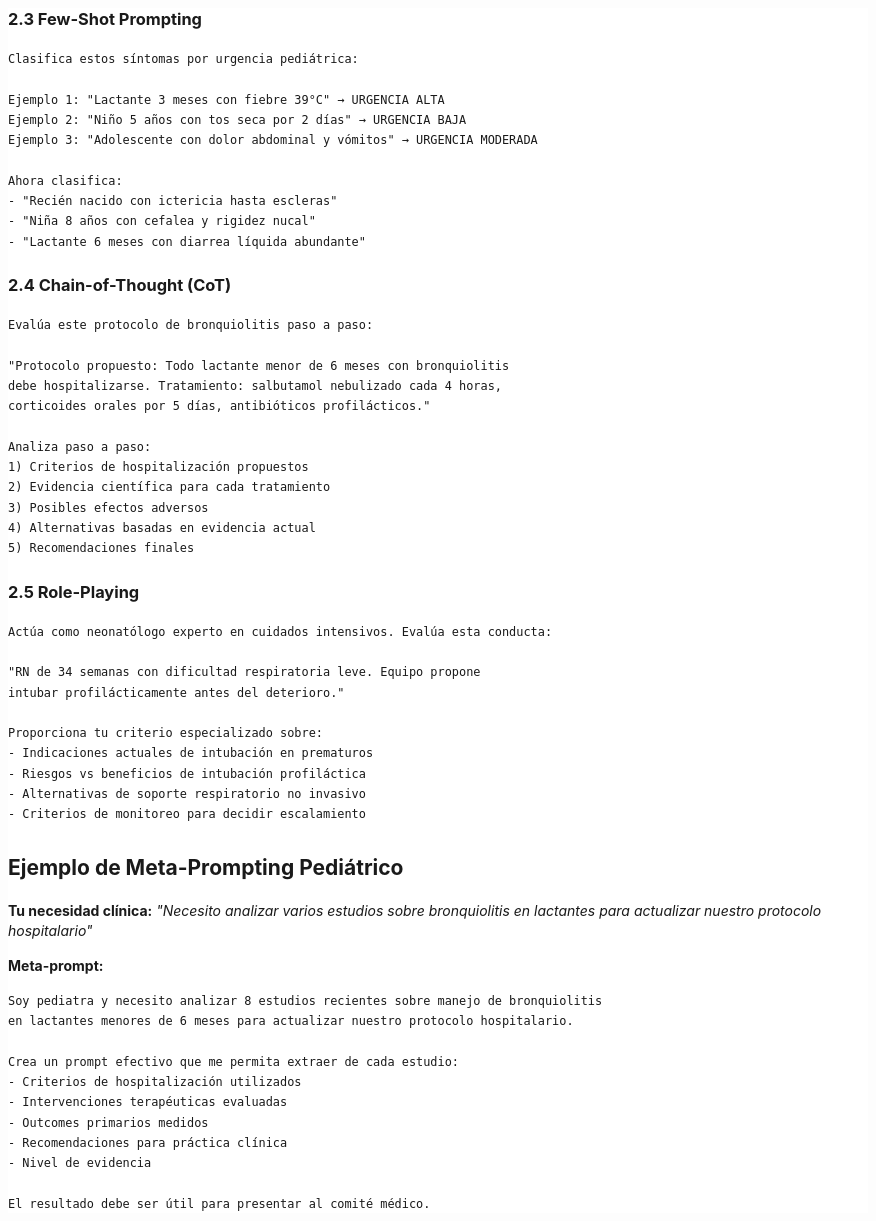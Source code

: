 ### 2.3 Few-Shot Prompting
```
Clasifica estos síntomas por urgencia pediátrica:

Ejemplo 1: "Lactante 3 meses con fiebre 39°C" → URGENCIA ALTA
Ejemplo 2: "Niño 5 años con tos seca por 2 días" → URGENCIA BAJA  
Ejemplo 3: "Adolescente con dolor abdominal y vómitos" → URGENCIA MODERADA

Ahora clasifica:
- "Recién nacido con ictericia hasta escleras"
- "Niña 8 años con cefalea y rigidez nucal"
- "Lactante 6 meses con diarrea líquida abundante"
```

### 2.4 Chain-of-Thought (CoT)
```
Evalúa este protocolo de bronquiolitis paso a paso:

"Protocolo propuesto: Todo lactante menor de 6 meses con bronquiolitis 
debe hospitalizarse. Tratamiento: salbutamol nebulizado cada 4 horas, 
corticoides orales por 5 días, antibióticos profilácticos."

Analiza paso a paso:
1) Criterios de hospitalización propuestos
2) Evidencia científica para cada tratamiento  
3) Posibles efectos adversos
4) Alternativas basadas en evidencia actual
5) Recomendaciones finales
```

### 2.5 Role-Playing
```
Actúa como neonatólogo experto en cuidados intensivos. Evalúa esta conducta:

"RN de 34 semanas con dificultad respiratoria leve. Equipo propone 
intubar profilácticamente antes del deterioro."

Proporciona tu criterio especializado sobre:
- Indicaciones actuales de intubación en prematuros
- Riesgos vs beneficios de intubación profiláctica
- Alternativas de soporte respiratorio no invasivo
- Criterios de monitoreo para decidir escalamiento
```

## Ejemplo de Meta-Prompting Pediátrico

**Tu necesidad clínica:**
*"Necesito analizar varios estudios sobre bronquiolitis en lactantes para actualizar nuestro protocolo hospitalario"*

**Meta-prompt:**
```
Soy pediatra y necesito analizar 8 estudios recientes sobre manejo de bronquiolitis 
en lactantes menores de 6 meses para actualizar nuestro protocolo hospitalario. 

Crea un prompt efectivo que me permita extraer de cada estudio:
- Criterios de hospitalización utilizados
- Intervenciones terapéuticas evaluadas  
- Outcomes primarios medidos
- Recomendaciones para práctica clínica
- Nivel de evidencia

El resultado debe ser útil para presentar al comité médico.
```
